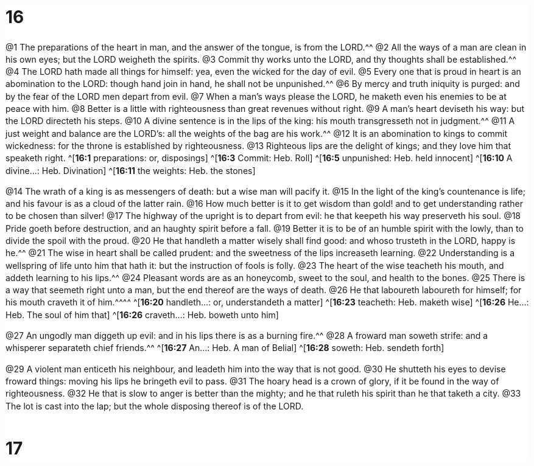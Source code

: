 # 16 
@1 The preparations of the heart in man, and the answer of the tongue, is from the LORD.^^ @2 All the ways of a man are clean in his own eyes; but the LORD weigheth the spirits. @3 Commit thy works unto the LORD, and thy thoughts shall be established.^^ @4 The LORD hath made all things for himself: yea, even the wicked for the day of evil. @5 Every one that is proud in heart is an abomination to the LORD: though hand join in hand, he shall not be unpunished.^^ @6 By mercy and truth iniquity is purged: and by the fear of the LORD men depart from evil. @7 When a man’s ways please the LORD, he maketh even his enemies to be at peace with him. @8 Better is a little with righteousness than great revenues without right. @9 A man’s heart deviseth his way: but the LORD directeth his steps. @10 A divine sentence is in the lips of the king: his mouth transgresseth not in judgment.^^ @11 A just weight and balance are the LORD’s: all the weights of the bag are his work.^^ @12 It is an abomination to kings to commit wickedness: for the throne is established by righteousness. @13 Righteous lips are the delight of kings; and they love him that speaketh right. 
^[**16:1** preparations: or, disposings]
^[**16:3** Commit: Heb. Roll]
^[**16:5** unpunished: Heb. held innocent]
^[**16:10** A divine…: Heb. Divination]
^[**16:11** the weights: Heb. the stones]

@14 The wrath of a king is as messengers of death: but a wise man will pacify it. @15 In the light of the king’s countenance is life; and his favour is as a cloud of the latter rain. @16 How much better is it to get wisdom than gold! and to get understanding rather to be chosen than silver! @17 The highway of the upright is to depart from evil: he that keepeth his way preserveth his soul. @18 Pride goeth before destruction, and an haughty spirit before a fall. @19 Better it is to be of an humble spirit with the lowly, than to divide the spoil with the proud. @20 He that handleth a matter wisely shall find good: and whoso trusteth in the LORD, happy is he.^^ @21 The wise in heart shall be called prudent: and the sweetness of the lips increaseth learning. @22 Understanding is a wellspring of life unto him that hath it: but the instruction of fools is folly. @23 The heart of the wise teacheth his mouth, and addeth learning to his lips.^^ @24 Pleasant words are as an honeycomb, sweet to the soul, and health to the bones. @25 There is a way that seemeth right unto a man, but the end thereof are the ways of death. @26 He that laboureth laboureth for himself; for his mouth craveth it of him.^^^^ 
^[**16:20** handleth…: or, understandeth a matter]
^[**16:23** teacheth: Heb. maketh wise]
^[**16:26** He…: Heb. The soul of him that]
^[**16:26** craveth…: Heb. boweth unto him]

@27 An ungodly man diggeth up evil: and in his lips there is as a burning fire.^^ @28 A froward man soweth strife: and a whisperer separateth chief friends.^^ 
^[**16:27** An…: Heb. A man of Belial]
^[**16:28** soweth: Heb. sendeth forth]

@29 A violent man enticeth his neighbour, and leadeth him into the way that is not good. @30 He shutteth his eyes to devise froward things: moving his lips he bringeth evil to pass. @31 The hoary head is a crown of glory, if it be found in the way of righteousness. @32 He that is slow to anger is better than the mighty; and he that ruleth his spirit than he that taketh a city. @33 The lot is cast into the lap; but the whole disposing thereof is of the LORD. 

# 17 